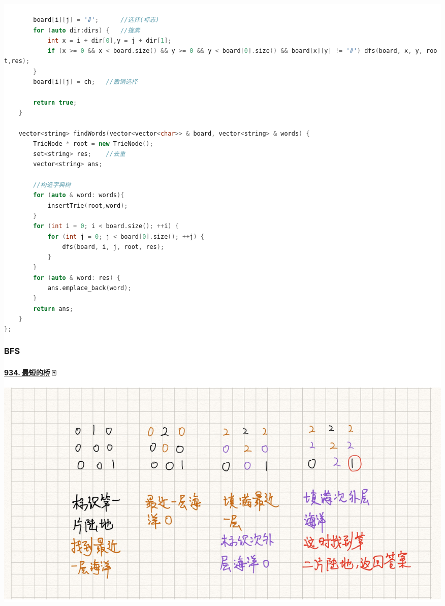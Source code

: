```C++

        board[i][j] = '#';      //选择(标志)
        for (auto dir:dirs) {   //搜素
            int x = i + dir[0],y = j + dir[1];
            if (x >= 0 && x < board.size() && y >= 0 && y < board[0].size() && board[x][y] != '#') dfs(board, x, y, root,res);
        }
        board[i][j] = ch;   //撤销选择

        return true;      
    }

    vector<string> findWords(vector<vector<char>> & board, vector<string> & words) {
        TrieNode * root = new TrieNode();
        set<string> res;    //去重
        vector<string> ans;

        //构造字典树
        for (auto & word: words){
            insertTrie(root,word);
        }
        for (int i = 0; i < board.size(); ++i) {
            for (int j = 0; j < board[0].size(); ++j) {
                dfs(board, i, j, root, res);
            }
        }        
        for (auto & word: res) {
            ans.emplace_back(word);
        }
        return ans;        
    }
};
```



### BFS

#### [934. 最短的桥](https://leetcode-cn.com/problems/shortest-bridge/) 🀄️

![1.jpg](2.BFS_DFS_回溯/1638328692-YrAjMu-1.png)
